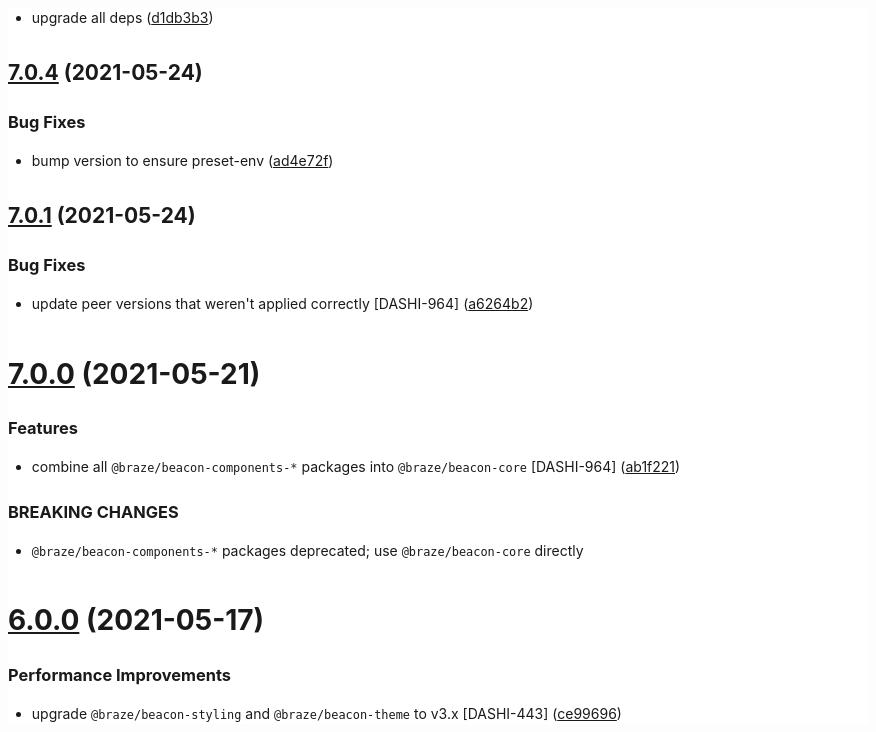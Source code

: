 * upgrade all deps ([d1db3b3](https://github.com/braze-inc/beacon/commit/d1db3b3b3b19cfc32107213de2a8e58d9e440b6b))





## [7.0.4](https://github.com/braze-inc/beacon/compare/v7.0.3...v7.0.4) (2021-05-24)


### Bug Fixes

* bump version to ensure preset-env ([ad4e72f](https://github.com/braze-inc/beacon/commit/ad4e72fbb0e2562cdb5a2722f14f413b7ace874f))





## [7.0.1](https://github.com/braze-inc/beacon/compare/v7.0.0...v7.0.1) (2021-05-24)


### Bug Fixes

* update peer versions that weren't applied correctly [DASHI-964] ([a6264b2](https://github.com/braze-inc/beacon/commit/a6264b2cbf842cb2cae230afad403b47ad510f1c))





# [7.0.0](https://github.com/braze-inc/beacon/compare/v6.0.5...v7.0.0) (2021-05-21)


### Features

* combine all `@braze/beacon-components-*` packages into `@braze/beacon-core` [DASHI-964] ([ab1f221](https://github.com/braze-inc/beacon/commit/ab1f221b8068e2676c88312effca9ec9403ec1f3))


### BREAKING CHANGES

* `@braze/beacon-components-*` packages deprecated; use `@braze/beacon-core` directly





# [6.0.0](https://github.com/braze-inc/beacon/compare/v5.6.2...v6.0.0) (2021-05-17)


### Performance Improvements

* upgrade `@braze/beacon-styling` and `@braze/beacon-theme` to v3.x [DASHI-443] ([ce99696](https://github.com/braze-inc/beacon/commit/ce996965fc95a8f8abf6e8baf1ce735bd7c768db))
